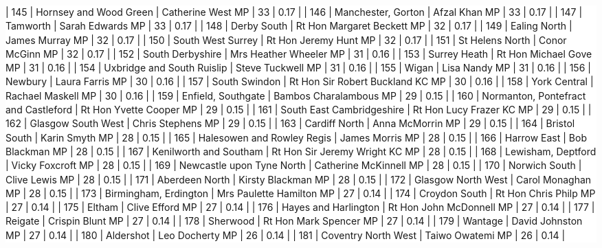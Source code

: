 | 145 | Hornsey and Wood Green | Catherine West MP | 33 | 0.17 |
| 146 | Manchester, Gorton | Afzal Khan MP | 33 | 0.17 |
| 147 | Tamworth | Sarah Edwards MP | 33 | 0.17 |
| 148 | Derby South | Rt Hon Margaret Beckett MP | 32 | 0.17 |
| 149 | Ealing North | James Murray MP | 32 | 0.17 |
| 150 | South West Surrey | Rt Hon Jeremy Hunt MP | 32 | 0.17 |
| 151 | St Helens North | Conor McGinn MP | 32 | 0.17 |
| 152 | South Derbyshire | Mrs Heather Wheeler MP | 31 | 0.16 |
| 153 | Surrey Heath | Rt Hon Michael Gove MP | 31 | 0.16 |
| 154 | Uxbridge and South Ruislip | Steve Tuckwell MP | 31 | 0.16 |
| 155 | Wigan | Lisa Nandy MP | 31 | 0.16 |
| 156 | Newbury | Laura Farris MP | 30 | 0.16 |
| 157 | South Swindon | Rt Hon Sir Robert Buckland KC MP | 30 | 0.16 |
| 158 | York Central | Rachael Maskell MP | 30 | 0.16 |
| 159 | Enfield, Southgate | Bambos Charalambous MP | 29 | 0.15 |
| 160 | Normanton, Pontefract and Castleford | Rt Hon Yvette Cooper MP | 29 | 0.15 |
| 161 | South East Cambridgeshire | Rt Hon Lucy Frazer KC MP | 29 | 0.15 |
| 162 | Glasgow South West | Chris Stephens MP | 29 | 0.15 |
| 163 | Cardiff North | Anna McMorrin MP | 29 | 0.15 |
| 164 | Bristol South | Karin Smyth MP | 28 | 0.15 |
| 165 | Halesowen and Rowley Regis | James Morris MP | 28 | 0.15 |
| 166 | Harrow East | Bob Blackman MP | 28 | 0.15 |
| 167 | Kenilworth and Southam | Rt Hon Sir Jeremy Wright KC MP | 28 | 0.15 |
| 168 | Lewisham, Deptford | Vicky Foxcroft MP | 28 | 0.15 |
| 169 | Newcastle upon Tyne North | Catherine McKinnell MP | 28 | 0.15 |
| 170 | Norwich South | Clive Lewis MP | 28 | 0.15 |
| 171 | Aberdeen North | Kirsty Blackman MP | 28 | 0.15 |
| 172 | Glasgow North West | Carol Monaghan MP | 28 | 0.15 |
| 173 | Birmingham, Erdington | Mrs Paulette Hamilton MP | 27 | 0.14 |
| 174 | Croydon South | Rt Hon Chris Philp MP | 27 | 0.14 |
| 175 | Eltham | Clive Efford MP | 27 | 0.14 |
| 176 | Hayes and Harlington | Rt Hon John McDonnell MP | 27 | 0.14 |
| 177 | Reigate | Crispin Blunt MP | 27 | 0.14 |
| 178 | Sherwood | Rt Hon Mark Spencer MP | 27 | 0.14 |
| 179 | Wantage | David Johnston MP | 27 | 0.14 |
| 180 | Aldershot | Leo Docherty MP | 26 | 0.14 |
| 181 | Coventry North West | Taiwo Owatemi MP | 26 | 0.14 |